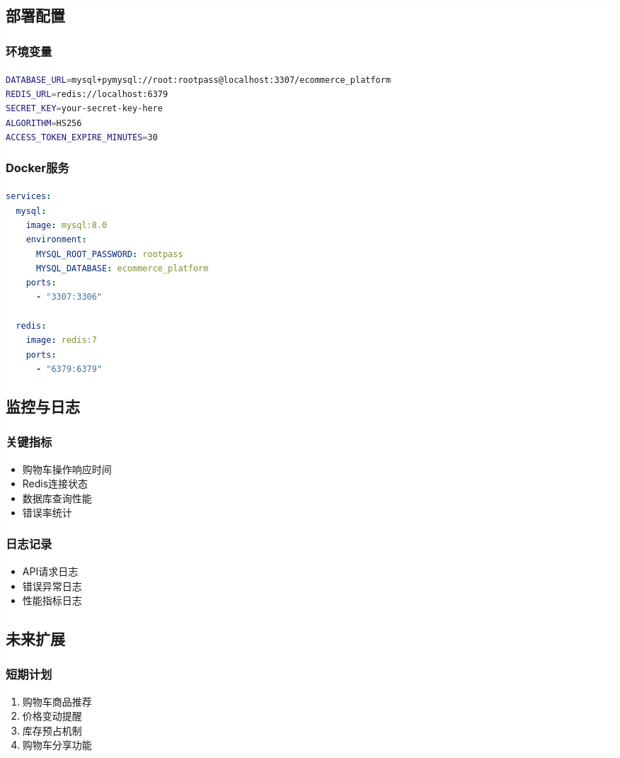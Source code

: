 ## 部署配置

### 环境变量
```bash
DATABASE_URL=mysql+pymysql://root:rootpass@localhost:3307/ecommerce_platform
REDIS_URL=redis://localhost:6379
SECRET_KEY=your-secret-key-here
ALGORITHM=HS256
ACCESS_TOKEN_EXPIRE_MINUTES=30
```

### Docker服务
```yaml
services:
  mysql:
    image: mysql:8.0
    environment:
      MYSQL_ROOT_PASSWORD: rootpass
      MYSQL_DATABASE: ecommerce_platform
    ports:
      - "3307:3306"
  
  redis:
    image: redis:7
    ports:
      - "6379:6379"
```

## 监控与日志

### 关键指标
- 购物车操作响应时间
- Redis连接状态
- 数据库查询性能
- 错误率统计

### 日志记录
- API请求日志
- 错误异常日志
- 性能指标日志

## 未来扩展

### 短期计划
1. 购物车商品推荐
2. 价格变动提醒
3. 库存预占机制
4. 购物车分享功能
